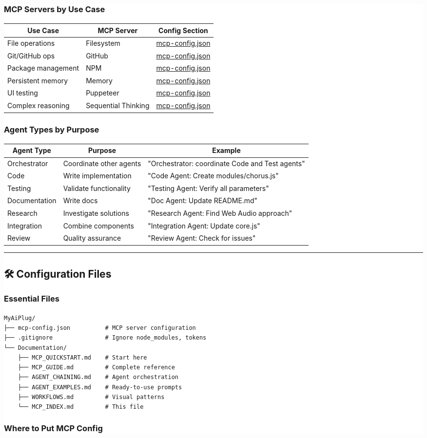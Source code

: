 ### MCP Servers by Use Case

| Use Case | MCP Server | Config Section |
|----------|------------|----------------|
| File operations | Filesystem | [mcp-config.json](./mcp-config.json) |
| Git/GitHub ops | GitHub | [mcp-config.json](./mcp-config.json) |
| Package management | NPM | [mcp-config.json](./mcp-config.json) |
| Persistent memory | Memory | [mcp-config.json](./mcp-config.json) |
| UI testing | Puppeteer | [mcp-config.json](./mcp-config.json) |
| Complex reasoning | Sequential Thinking | [mcp-config.json](./mcp-config.json) |

### Agent Types by Purpose

| Agent Type | Purpose | Example |
|------------|---------|---------|
| Orchestrator | Coordinate other agents | "Orchestrator: coordinate Code and Test agents" |
| Code | Write implementation | "Code Agent: Create modules/chorus.js" |
| Testing | Validate functionality | "Testing Agent: Verify all parameters" |
| Documentation | Write docs | "Doc Agent: Update README.md" |
| Research | Investigate solutions | "Research Agent: Find Web Audio approach" |
| Integration | Combine components | "Integration Agent: Update core.js" |
| Review | Quality assurance | "Review Agent: Check for issues" |

---

## 🛠️ Configuration Files

### Essential Files

```
MyAiPlug/
├── mcp-config.json          # MCP server configuration
├── .gitignore               # Ignore node_modules, tokens
└── Documentation/
    ├── MCP_QUICKSTART.md    # Start here
    ├── MCP_GUIDE.md         # Complete reference
    ├── AGENT_CHAINING.md    # Agent orchestration
    ├── AGENT_EXAMPLES.md    # Ready-to-use prompts
    ├── WORKFLOWS.md         # Visual patterns
    └── MCP_INDEX.md         # This file
```

### Where to Put MCP Config
